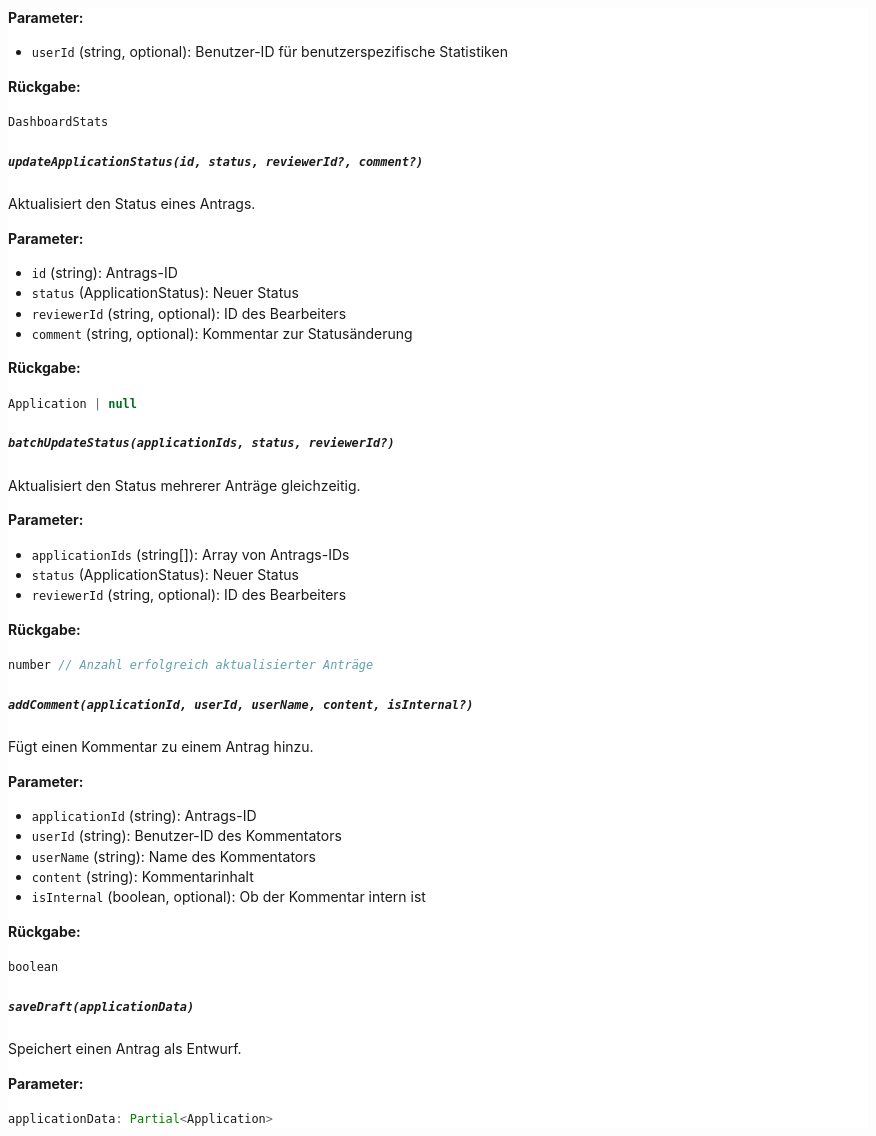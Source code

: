 **Parameter:**
- `userId` (string, optional): Benutzer-ID für benutzerspezifische Statistiken

**Rückgabe:**
```typescript
DashboardStats
```

##### `updateApplicationStatus(id, status, reviewerId?, comment?)`
Aktualisiert den Status eines Antrags.

**Parameter:**
- `id` (string): Antrags-ID
- `status` (ApplicationStatus): Neuer Status
- `reviewerId` (string, optional): ID des Bearbeiters
- `comment` (string, optional): Kommentar zur Statusänderung

**Rückgabe:**
```typescript
Application | null
```

##### `batchUpdateStatus(applicationIds, status, reviewerId?)`
Aktualisiert den Status mehrerer Anträge gleichzeitig.

**Parameter:**
- `applicationIds` (string[]): Array von Antrags-IDs
- `status` (ApplicationStatus): Neuer Status
- `reviewerId` (string, optional): ID des Bearbeiters

**Rückgabe:**
```typescript
number // Anzahl erfolgreich aktualisierter Anträge
```

##### `addComment(applicationId, userId, userName, content, isInternal?)`
Fügt einen Kommentar zu einem Antrag hinzu.

**Parameter:**
- `applicationId` (string): Antrags-ID
- `userId` (string): Benutzer-ID des Kommentators
- `userName` (string): Name des Kommentators
- `content` (string): Kommentarinhalt
- `isInternal` (boolean, optional): Ob der Kommentar intern ist

**Rückgabe:**
```typescript
boolean
```

##### `saveDraft(applicationData)`
Speichert einen Antrag als Entwurf.

**Parameter:**
```typescript
applicationData: Partial<Application>
```
